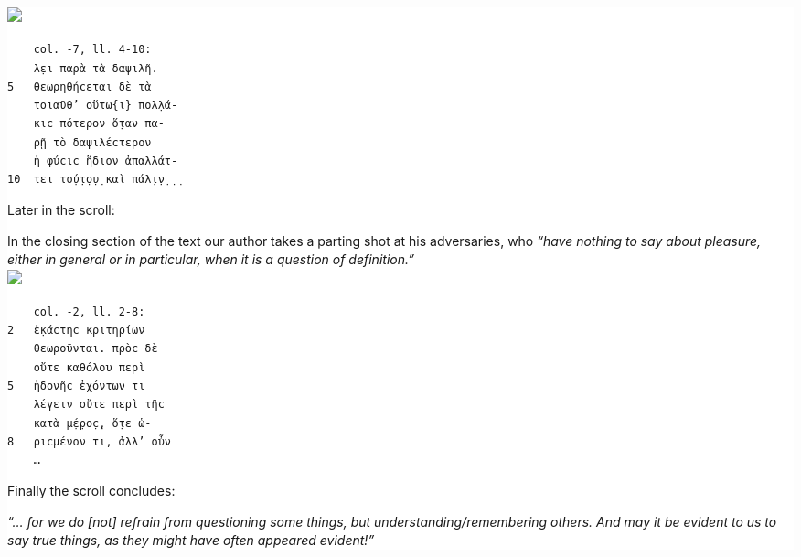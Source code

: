   </div>
</div>

<div className="pl-8 flex w-[100%] flex-wrap mb-4">
  <div className="sm:w-[48%] sm:mr-4 max-w-[300px]">
    <a target="_blank" href="/img/grandprize/col-7.png"><img className="w-[100%]" src="/img/grandprize/col-7.png"/></a>
  </div>
  <div className="sm:w-[48%] text-[80%]">

```
    col. -7, ll. 4-10:
    λ̣ει παρὰ τὰ δαψιλῆ.
5   θεωρηθήϲεται δὲ τὰ
    τοιαῦθ’ οὕτω{ι} πολ̣λά-
    κιϲ πότερον ὅ̣ταν πα-
    ρῇ τὸ δαψιλέϲτερον
    ἡ φύϲιϲ ἥδιον ἀπαλλάτ-
10  τει το̣ύ̣τ̣ο̣υ̣ καὶ πάλ̣ι̣ν̣ ̣ ̣
```

  </div>
</div>

Later in the scroll:

<div className="ml-8 mb-4">In the closing section of the text our author takes a parting shot at his adversaries, who <em>“have nothing to say about pleasure, either in general or in particular, when it is a question of definition.”</em></div>

<div className="pl-8 flex w-[100%] flex-wrap mb-4">
  <div className="sm:w-[48%] sm:mr-4 max-w-[300px]">
    <a target="_blank" href="/img/grandprize/col-2.png"><img className="w-[100%]" src="/img/grandprize/col-2.png"/></a>
  </div>
  <div className="sm:w-[48%] text-[80%]">

```
    col. -2, ll. 2-8:
2   ἑ̣κάϲτηϲ κριτηρίων
    θεωροῦνται. πρὸϲ δὲ
    οὔτε καθόλου περὶ
5   ἡδονῆϲ ἐχόντων τι
    λέγειν οὔτε περὶ τῆϲ
    κατὰ μ̣έ̣ρο̣ϲ̣, ὅ̣τε ὡ-
8   ριϲμένον τι, ἀλλ’ οὖν
    …
```

  </div>
</div>

Finally the scroll concludes:

<div className="italic ml-8 mb-4"><em>“… for we do [not] refrain from questioning some things, but understanding/remembering others. And may it be evident to us to say true things, as they might have often appeared evident!”</em></div>
